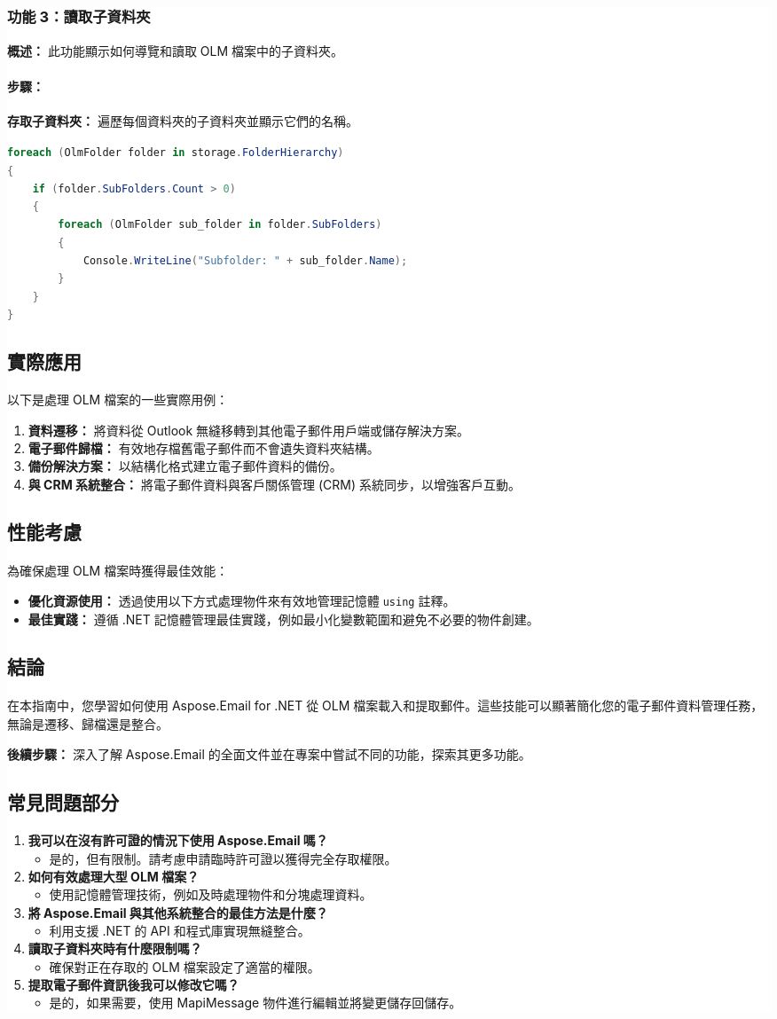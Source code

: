 ### 功能 3：讀取子資料夾

**概述：** 此功能顯示如何導覽和讀取 OLM 檔案中的子資料夾。

#### 步驟：
**存取子資料夾：**
遍歷每個資料夾的子資料夾並顯示它們的名稱。
```csharp
foreach (OlmFolder folder in storage.FolderHierarchy)
{
    if (folder.SubFolders.Count > 0)
    {
        foreach (OlmFolder sub_folder in folder.SubFolders)
        {
            Console.WriteLine("Subfolder: " + sub_folder.Name);
        }
    }
}
```

## 實際應用

以下是處理 OLM 檔案的一些實際用例：
1. **資料遷移：** 將資料從 Outlook 無縫移轉到其他電子郵件用戶端或儲存解決方案。
2. **電子郵件歸檔：** 有效地存檔舊電子郵件而不會遺失資料夾結構。
3. **備份解決方案：** 以結構化格式建立電子郵件資料的備份。
4. **與 CRM 系統整合：** 將電子郵件資料與客戶關係管理 (CRM) 系統同步，以增強客戶互動。

## 性能考慮

為確保處理 OLM 檔案時獲得最佳效能：
- **優化資源使用：** 透過使用以下方式處理物件來有效地管理記憶體 `using` 註釋。
- **最佳實踐：** 遵循 .NET 記憶體管理最佳實踐，例如最小化變數範圍和避免不必要的物件創建。

## 結論

在本指南中，您學習如何使用 Aspose.Email for .NET 從 OLM 檔案載入和提取郵件。這些技能可以顯著簡化您的電子郵件資料管理任務，無論是遷移、歸檔還是整合。

**後續步驟：** 深入了解 Aspose.Email 的全面文件並在專案中嘗試不同的功能，探索其更多功能。

## 常見問題部分

1. **我可以在沒有許可證的情況下使用 Aspose.Email 嗎？**
   - 是的，但有限制。請考慮申請臨時許可證以獲得完全存取權限。
2. **如何有效處理大型 OLM 檔案？**
   - 使用記憶體管理技術，例如及時處理物件和分塊處理資料。
3. **將 Aspose.Email 與其他系統整合的最佳方法是什麼？**
   - 利用支援 .NET 的 API 和程式庫實現無縫整合。
4. **讀取子資料夾時有什麼限制嗎？**
   - 確保對正在存取的 OLM 檔案設定了適當的權限。
5. **提取電子郵件資訊後我可以修改它嗎？**
   - 是的，如果需要，使用 MapiMessage 物件進行編輯並將變更儲存回儲存。
